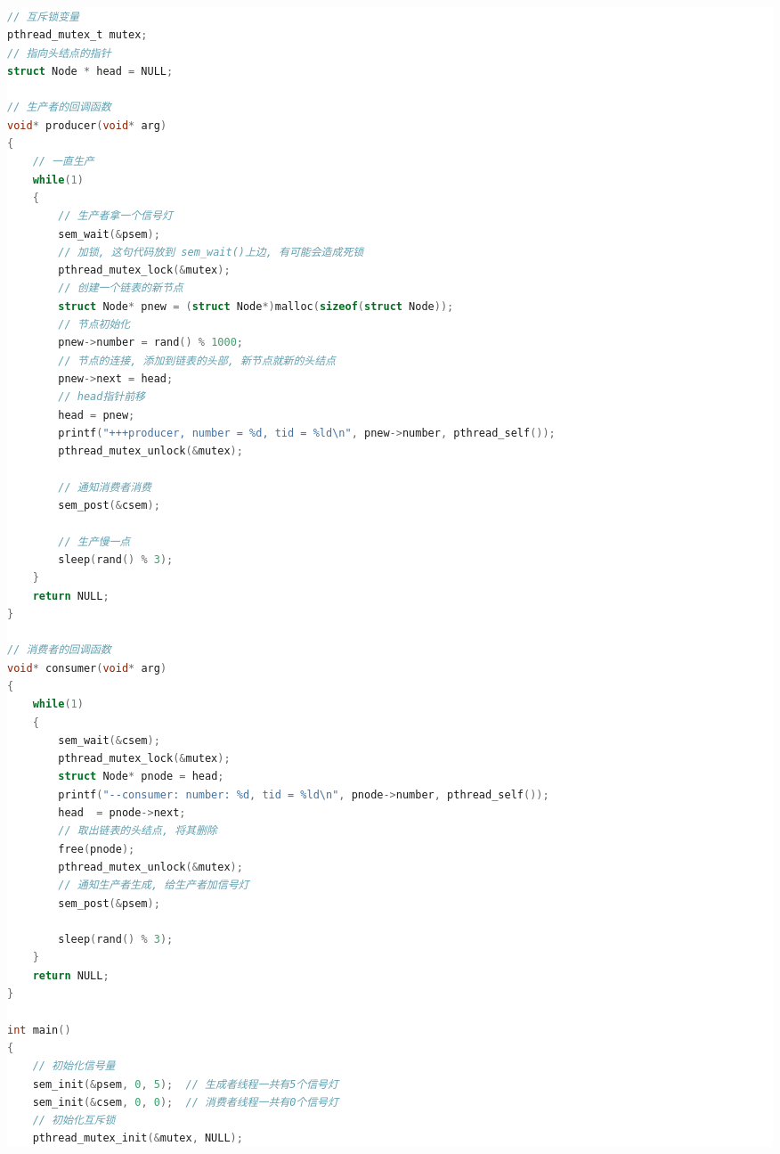 ```c
// 互斥锁变量
pthread_mutex_t mutex;
// 指向头结点的指针
struct Node * head = NULL;

// 生产者的回调函数
void* producer(void* arg)
{
    // 一直生产
    while(1)
    {
        // 生产者拿一个信号灯
        sem_wait(&psem);
        // 加锁, 这句代码放到 sem_wait()上边, 有可能会造成死锁
        pthread_mutex_lock(&mutex);
        // 创建一个链表的新节点
        struct Node* pnew = (struct Node*)malloc(sizeof(struct Node));
        // 节点初始化
        pnew->number = rand() % 1000;
        // 节点的连接, 添加到链表的头部, 新节点就新的头结点
        pnew->next = head;
        // head指针前移
        head = pnew;
        printf("+++producer, number = %d, tid = %ld\n", pnew->number, pthread_self());
        pthread_mutex_unlock(&mutex);

        // 通知消费者消费
        sem_post(&csem);
        
        // 生产慢一点
        sleep(rand() % 3);
    }
    return NULL;
}

// 消费者的回调函数
void* consumer(void* arg)
{
    while(1)
    {
        sem_wait(&csem);
        pthread_mutex_lock(&mutex);
        struct Node* pnode = head;
        printf("--consumer: number: %d, tid = %ld\n", pnode->number, pthread_self());
        head  = pnode->next;
        // 取出链表的头结点, 将其删除
        free(pnode);
        pthread_mutex_unlock(&mutex);
        // 通知生产者生成, 给生产者加信号灯
        sem_post(&psem);

        sleep(rand() % 3);
    }
    return NULL;
}

int main()
{
    // 初始化信号量
    sem_init(&psem, 0, 5);  // 生成者线程一共有5个信号灯
    sem_init(&csem, 0, 0);  // 消费者线程一共有0个信号灯
    // 初始化互斥锁
    pthread_mutex_init(&mutex, NULL);
```